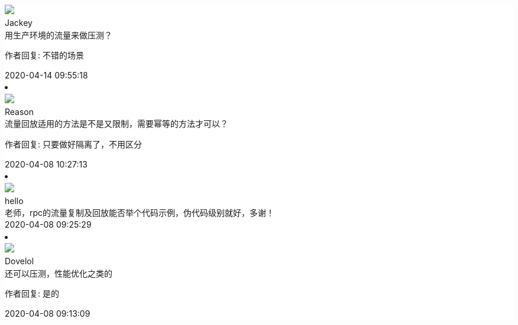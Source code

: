 <div class="_2sjJGcOH_0"><img src="https://static001.geekbang.org/account/avatar/00/10/3b/47/f6c772a1.jpg"
  class="_3FLYR4bF_0">
<div class="_36ChpWj4_0">
  <div class="_2zFoi7sd_0"><span>Jackey</span>
  </div>
  <div class="_2_QraFYR_0">用生产环境的流量来做压测？</div>
  <div class="_10o3OAxT_0">
    <p class="_3KxQPN3V_0">作者回复: 不错的场景</p>
  </div>
  <div class="_3klNVc4Z_0">
    <div class="_3Hkula0k_0">2020-04-14 09:55:18</div>
  </div>
</div>
</div>
</li>
<li>
<div class="_2sjJGcOH_0"><img src="https://static001.geekbang.org/account/avatar/00/1c/ab/72/c3a5eff3.jpg"
  class="_3FLYR4bF_0">
<div class="_36ChpWj4_0">
  <div class="_2zFoi7sd_0"><span>Reason</span>
  </div>
  <div class="_2_QraFYR_0">流量回放适用的方法是不是又限制，需要幂等的方法才可以？<br></div>
  <div class="_10o3OAxT_0">
    <p class="_3KxQPN3V_0">作者回复: 只要做好隔离了，不用区分</p>
  </div>
  <div class="_3klNVc4Z_0">
    <div class="_3Hkula0k_0">2020-04-08 10:27:13</div>
  </div>
</div>
</div>
</li>
<li>
<div class="_2sjJGcOH_0"><img src="http://thirdwx.qlogo.cn/mmopen/vi_32/Q0j4TwGTfTKhuGLVRYZibOTfMumk53Wn8Q0Rkg0o6DzTicbibCq42lWQoZ8lFeQvicaXuZa7dYsr9URMrtpXMVDDww/132"
  class="_3FLYR4bF_0">
<div class="_36ChpWj4_0">
  <div class="_2zFoi7sd_0"><span>hello</span>
  </div>
  <div class="_2_QraFYR_0">老师，rpc的流量复制及回放能否举个代码示例，伪代码级别就好，多谢！</div>
  <div class="_10o3OAxT_0">
    
  </div>
  <div class="_3klNVc4Z_0">
    <div class="_3Hkula0k_0">2020-04-08 09:25:29</div>
  </div>
</div>
</div>
</li>
<li>
<div class="_2sjJGcOH_0"><img src="https://static001.geekbang.org/account/avatar/00/13/20/08/bc06bc69.jpg"
  class="_3FLYR4bF_0">
<div class="_36ChpWj4_0">
  <div class="_2zFoi7sd_0"><span>Dovelol</span>
  </div>
  <div class="_2_QraFYR_0">还可以压测，性能优化之类的</div>
  <div class="_10o3OAxT_0">
    <p class="_3KxQPN3V_0">作者回复: 是的</p>
  </div>
  <div class="_3klNVc4Z_0">
    <div class="_3Hkula0k_0">2020-04-08 09:13:09</div>
  </div>
</div>
</div>